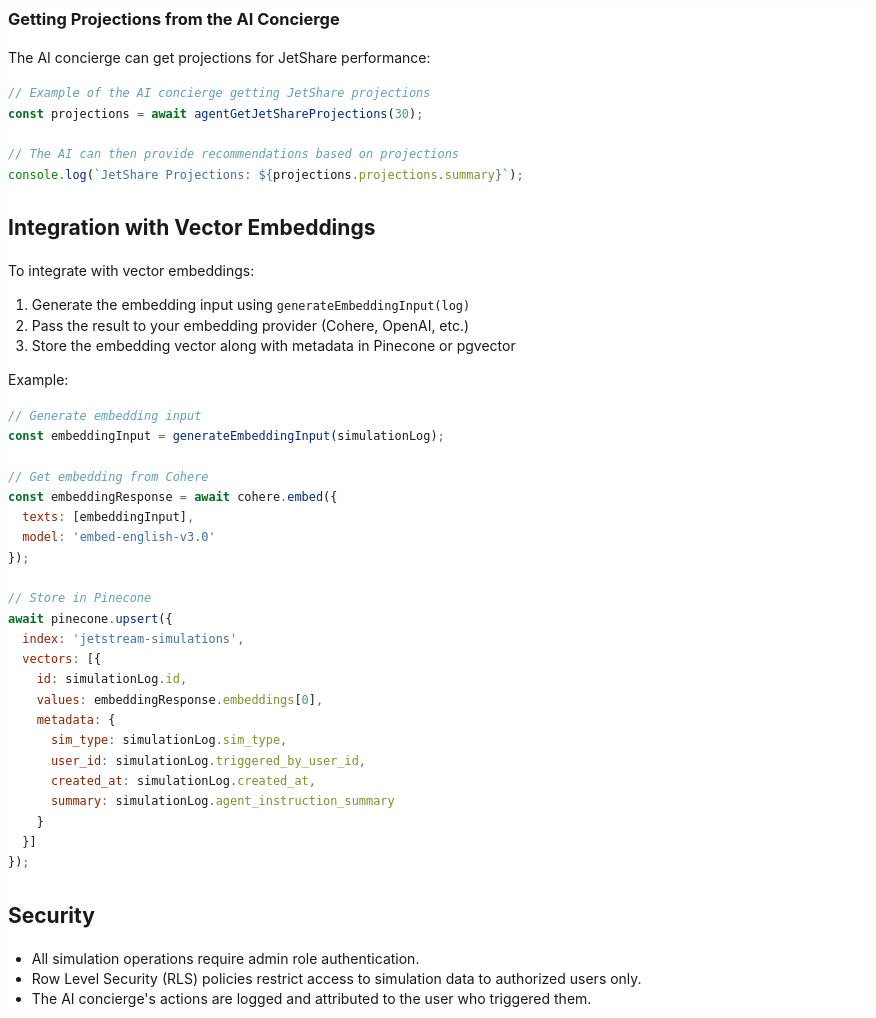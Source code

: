 ### Getting Projections from the AI Concierge

The AI concierge can get projections for JetShare performance:

```javascript
// Example of the AI concierge getting JetShare projections
const projections = await agentGetJetShareProjections(30);

// The AI can then provide recommendations based on projections
console.log(`JetShare Projections: ${projections.projections.summary}`);
```

## Integration with Vector Embeddings

To integrate with vector embeddings:

1. Generate the embedding input using `generateEmbeddingInput(log)`
2. Pass the result to your embedding provider (Cohere, OpenAI, etc.)
3. Store the embedding vector along with metadata in Pinecone or pgvector

Example:

```javascript
// Generate embedding input
const embeddingInput = generateEmbeddingInput(simulationLog);

// Get embedding from Cohere
const embeddingResponse = await cohere.embed({
  texts: [embeddingInput],
  model: 'embed-english-v3.0'
});

// Store in Pinecone
await pinecone.upsert({
  index: 'jetstream-simulations',
  vectors: [{
    id: simulationLog.id,
    values: embeddingResponse.embeddings[0],
    metadata: {
      sim_type: simulationLog.sim_type,
      user_id: simulationLog.triggered_by_user_id,
      created_at: simulationLog.created_at,
      summary: simulationLog.agent_instruction_summary
    }
  }]
});
```

## Security

- All simulation operations require admin role authentication.
- Row Level Security (RLS) policies restrict access to simulation data to authorized users only.
- The AI concierge's actions are logged and attributed to the user who triggered them.
